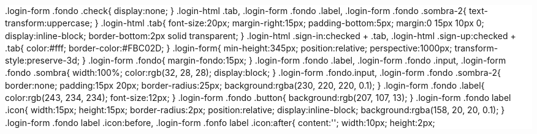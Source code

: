 .login-form .fondo .check{
	display:none;
}
.login-html .tab,
.login-form .fondo .label,
.login-form .fondo .sombra-2{
	text-transform:uppercase;
}
.login-html .tab{
	font-size:20px;
	margin-right:15px;
	padding-bottom:5px;
	margin:0 15px 10px 0;
	display:inline-block;
	border-bottom:2px solid transparent;
}
.login-html .sign-in:checked + .tab,
.login-html .sign-up:checked + .tab{
	color:#fff;
	border-color:#FBC02D;
}
.login-form{
	min-height:345px;
	position:relative;
	perspective:1000px;
	transform-style:preserve-3d;
}
.login-form .fondo{
	margin-fondo:15px;
}
.login-form .fondo .label,
.login-form .fondo .input,
.login-form .fondo .sombra{
	width:100%;
	color:rgb(32, 28, 28);
	display:block;
}
.login-form .fondo.input,
.login-form .fondo .sombra-2{
	border:none;
	padding:15px 20px;
	border-radius:25px;
	background:rgba(230, 220, 220, 0.1);
}
.login-form .fondo .label{
	color:rgb(243, 234, 234);
	font-size:12px;
}
.login-form .fondo .button{
	background:rgb(207, 107, 13);
}
.login-form .fondo label .icon{
	width:15px;
	height:15px;
	border-radius:2px;
	position:relative;
	display:inline-block;
	background:rgba(158, 20, 20, 0.1);
}
.login-form .fondo label .icon:before,
.login-form .fonfo label .icon:after{
	content:'';
	width:10px;
	height:2px;